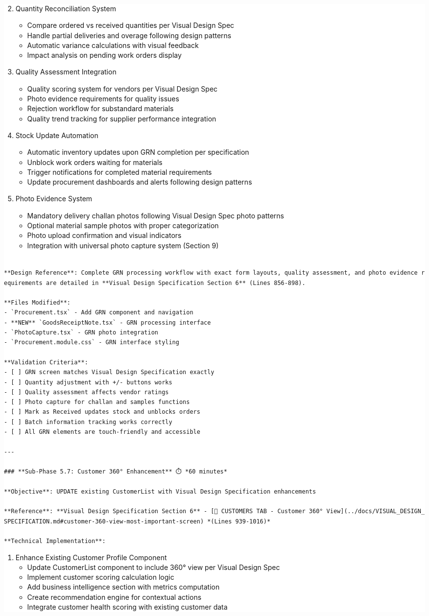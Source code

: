 2. Quantity Reconciliation System
   - Compare ordered vs received quantities per Visual Design Spec
   - Handle partial deliveries and overage following design patterns
   - Automatic variance calculations with visual feedback
   - Impact analysis on pending work orders display

3. Quality Assessment Integration
   - Quality scoring system for vendors per Visual Design Spec
   - Photo evidence requirements for quality issues
   - Rejection workflow for substandard materials
   - Quality trend tracking for supplier performance integration

4. Stock Update Automation
   - Automatic inventory updates upon GRN completion per specification
   - Unblock work orders waiting for materials
   - Trigger notifications for completed material requirements
   - Update procurement dashboards and alerts following design patterns

5. Photo Evidence System
   - Mandatory delivery challan photos following Visual Design Spec photo patterns
   - Optional material sample photos with proper categorization
   - Photo upload confirmation and visual indicators
   - Integration with universal photo capture system (Section 9)
```

**Design Reference**: Complete GRN processing workflow with exact form layouts, quality assessment, and photo evidence requirements are detailed in **Visual Design Specification Section 6** (Lines 856-898).

**Files Modified**:
- `Procurement.tsx` - Add GRN component and navigation
- **NEW** `GoodsReceiptNote.tsx` - GRN processing interface
- `PhotoCapture.tsx` - GRN photo integration
- `Procurement.module.css` - GRN interface styling

**Validation Criteria**:
- [ ] GRN screen matches Visual Design Specification exactly
- [ ] Quantity adjustment with +/- buttons works
- [ ] Quality assessment affects vendor ratings
- [ ] Photo capture for challan and samples functions
- [ ] Mark as Received updates stock and unblocks orders
- [ ] Batch information tracking works correctly
- [ ] All GRN elements are touch-friendly and accessible

---

### **Sub-Phase 5.7: Customer 360° Enhancement** ⏱️ *60 minutes*

**Objective**: UPDATE existing CustomerList with Visual Design Specification enhancements

**Reference**: **Visual Design Specification Section 6** - [👥 CUSTOMERS TAB - Customer 360° View](../docs/VISUAL_DESIGN_SPECIFICATION.md#customer-360-view-most-important-screen) *(Lines 939-1016)*

**Technical Implementation**:
```
1. Enhance Existing Customer Profile Component
   - Update CustomerList component to include 360° view per Visual Design Spec
   - Implement customer scoring calculation logic
   - Add business intelligence section with metrics computation
   - Create recommendation engine for contextual actions
   - Integrate customer health scoring with existing customer data
